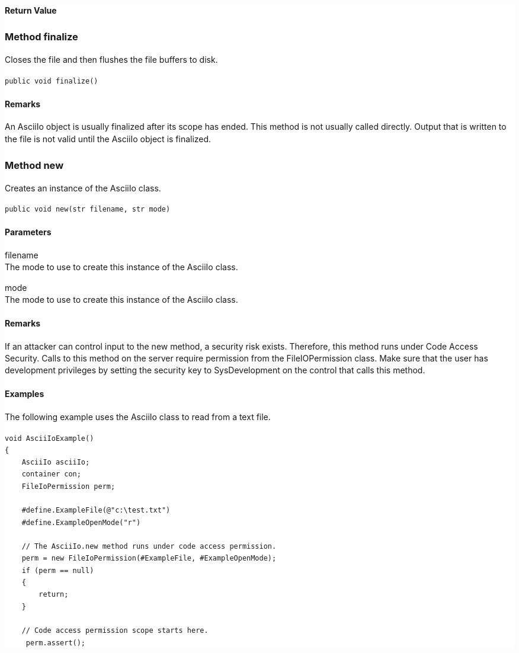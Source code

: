 #### Return Value

### Method finalize

Closes the file and then flushes the file buffers to disk.

    public void finalize()

#### Remarks

An AsciiIo object is usually finalized after its scope has ended. This method is not usually called directly. Output that is written to the file is not valid until the AsciiIo object is finalized.

### Method new

Creates an instance of the AsciiIo class.

    public void new(str filename, str mode)

#### Parameters

filename  
The mode to use to create this instance of the AsciiIo class.



mode  
The mode to use to create this instance of the AsciiIo class.

#### Remarks

If an attacker can control input to the new method, a security risk exists. Therefore, this method runs under Code Access Security. Calls to this method on the server require permission from the FileIOPermission class. Make sure that the user has development privileges by setting the security key to SysDevelopment on the control that calls this method.

#### Examples

The following example uses the AsciiIo class to read from a text file.

    void AsciiIoExample() 
    { 
        AsciiIo asciiIo; 
        container con; 
        FileIoPermission perm; 

        #define.ExampleFile(@"c:\test.txt") 
        #define.ExampleOpenMode("r") 

        // The AsciiIo.new method runs under code access permission. 
        perm = new FileIoPermission(#ExampleFile, #ExampleOpenMode); 
        if (perm == null) 
        { 
            return; 
        } 

        // Code access permission scope starts here. 
         perm.assert(); 
